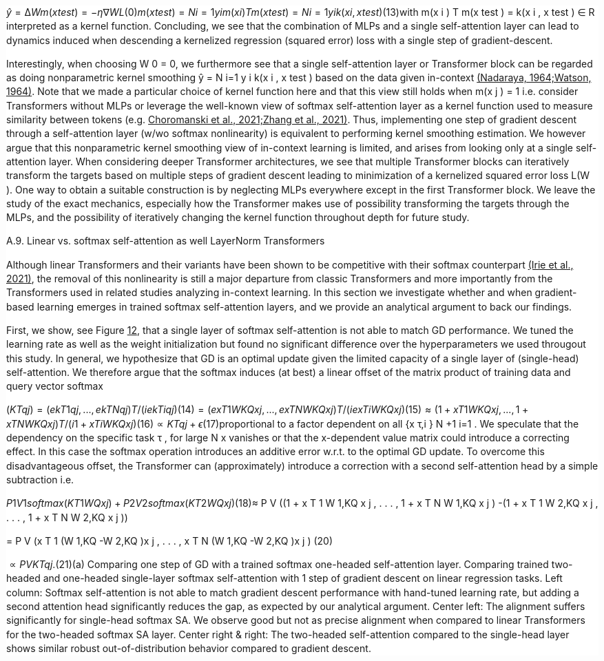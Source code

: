 $ŷ = ∆W m(x test ) = -η∇ W L(0)m(x test ) = N i=1 y i m(x i ) T m(x test ) = N i=1 y i k(x i , x test )(13)$with m(x i ) T m(x test ) = k(x i , x test ) ∈ R interpreted as a kernel function. Concluding, we see that the combination of MLPs and a single self-attention layer can lead to dynamics induced when descending a kernelized regression (squared error) loss with a single step of gradient-descent.

Interestingly, when choosing W 0 = 0, we furthermore see that a single self-attention layer or Transformer block can be regarded as doing nonparametric kernel smoothing ŷ = N i=1 y i k(x i , x test ) based on the data given in-context [(Nadaraya, 1964;](#b36)[Watson, 1964)](#b49). Note that we made a particular choice of kernel function here and that this view still holds when m(x j ) = 1 i.e. consider Transformers without MLPs or leverage the well-known view of softmax self-attention layer as a kernel function used to measure similarity between tokens (e.g. [Choromanski et al., 2021;](#b13)[Zhang et al., 2021)](#b52). Thus, implementing one step of gradient descent through a self-attention layer (w/wo softmax nonlinearity) is equivalent to performing kernel smoothing estimation. We however argue that this nonparametric kernel smoothing view of in-context learning is limited, and arises from looking only at a single self-attention layer. When considering deeper Transformer architectures, we see that multiple Transformer blocks can iteratively transform the targets based on multiple steps of gradient descent leading to minimization of a kernelized squared error loss L(W ). One way to obtain a suitable construction is by neglecting MLPs everywhere except in the first Transformer block. We leave the study of the exact mechanics, especially how the Transformer makes use of possibility transforming the targets through the MLPs, and the possibility of iteratively changing the kernel function throughout depth for future study.

A.9. Linear vs. softmax self-attention as well LayerNorm Transformers

Although linear Transformers and their variants have been shown to be competitive with their softmax counterpart [(Irie et al., 2021)](#b28), the removal of this nonlinearity is still a major departure from classic Transformers and more importantly from the Transformers used in related studies analyzing in-context learning. In this section we investigate whether and when gradient-based learning emerges in trained softmax self-attention layers, and we provide an analytical argument to back our findings.

First, we show, see Figure [12](#fig_1), that a single layer of softmax self-attention is not able to match GD performance. We tuned the learning rate as well as the weight initialization but found no significant difference over the hyperparameters we used througout this study. In general, we hypothesize that GD is an optimal update given the limited capacity of a single layer of (single-head) self-attention. We therefore argue that the softmax induces (at best) a linear offset of the matrix product of training data and query vector softmax

$(K T q j ) = (e k T 1 qj , . . . , e k T N qj ) T /( i e k T i qj ) (14) = (e x T 1 W KQ xj , . . . , e x T N W KQ xj ) T /( i e x T i W KQ xj )(15)$$≈ (1 + x T 1 W KQ x j , . . . , 1 + x T N W KQ x j ) T /( i 1 + x T i W KQ x j ) (16) ∝ K T q j + ϵ(17)$proportional to a factor dependent on all {x τ,i } N +1 i=1 . We speculate that the dependency on the specific task τ , for large N x vanishes or that the x-dependent value matrix could introduce a correcting effect. In this case the softmax operation introduces an additive error w.r.t. to the optimal GD update. To overcome this disadvantageous offset, the Transformer can (approximately) introduce a correction with a second self-attention head by a simple subtraction i.e.

$P 1 V 1 softmax(K T 1 W Q x j ) + P 2 V 2 softmax(K T 2 W Q x j )(18)$≈ P V ((1 + x T 1 W 1,KQ x j , . . . , 1 + x T N W 1,KQ x j ) -(1 + x T 1 W 2,KQ x j , . . . , 1 + x T N W 2,KQ x j ))

= P V (x T 1 (W 1,KQ -W 2,KQ )x j , . . . , x T N (W 1,KQ -W 2,KQ )x j ) (20)

$∝ P V K T q j .(21)$(a) Comparing one step of GD with a trained softmax one-headed self-attention layer. Comparing trained two-headed and one-headed single-layer softmax self-attention with 1 step of gradient descent on linear regression tasks. Left column: Softmax self-attention is not able to match gradient descent performance with hand-tuned learning rate, but adding a second attention head significantly reduces the gap, as expected by our analytical argument. Center left: The alignment suffers significantly for single-head softmax SA. We observe good but not as precise alignment when compared to linear Transformers for the two-headed softmax SA layer. Center right & right: The two-headed self-attention compared to the single-head layer shows similar robust out-of-distribution behavior compared to gradient descent.
